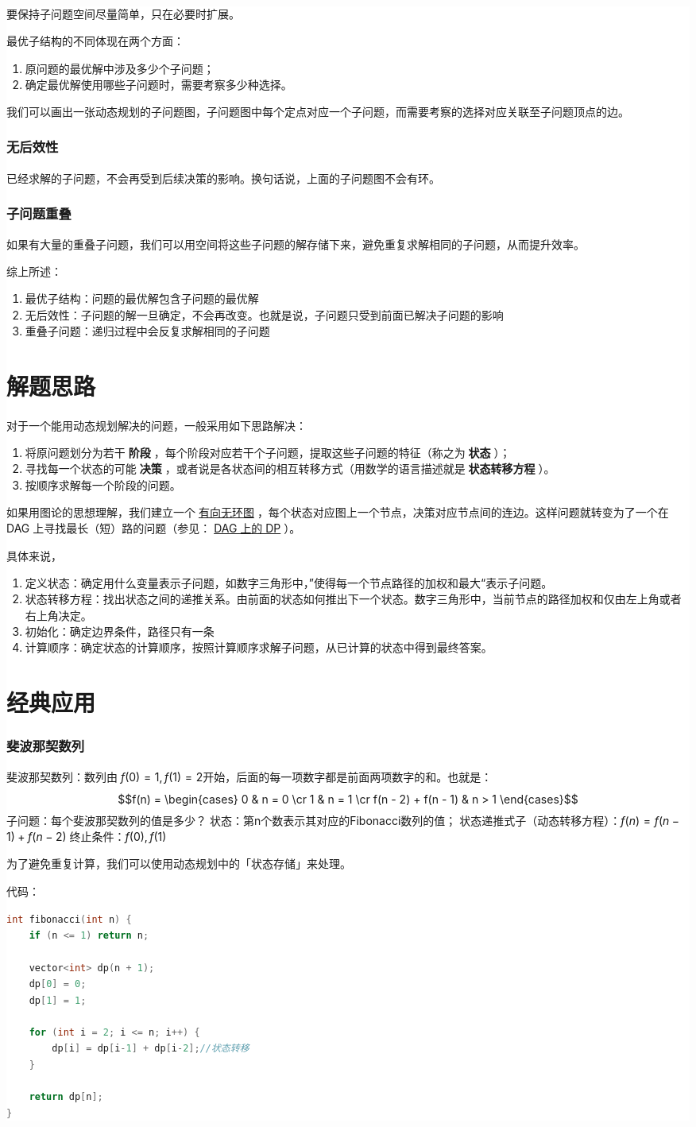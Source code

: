 要保持子问题空间尽量简单，只在必要时扩展。

最优子结构的不同体现在两个方面：

1. 原问题的最优解中涉及多少个子问题；
2. 确定最优解使用哪些子问题时，需要考察多少种选择。

我们可以画出一张动态规划的子问题图，子问题图中每个定点对应一个子问题，而需要考察的选择对应关联至子问题顶点的边。

### 无后效性

已经求解的子问题，不会再受到后续决策的影响。换句话说，上面的子问题图不会有环。

### 子问题重叠

如果有大量的重叠子问题，我们可以用空间将这些子问题的解存储下来，避免重复求解相同的子问题，从而提升效率。

综上所述：
1. 最优子结构：问题的最优解包含子问题的最优解
2. 无后效性：子问题的解一旦确定，不会再改变。也就是说，子问题只受到前面已解决子问题的影响
3. 重叠子问题：递归过程中会反复求解相同的子问题

# 解题思路

对于一个能用动态规划解决的问题，一般采用如下思路解决：

1. 将原问题划分为若干 **阶段** ，每个阶段对应若干个子问题，提取这些子问题的特征（称之为 **状态** ）；
2. 寻找每一个状态的可能 **决策** ，或者说是各状态间的相互转移方式（用数学的语言描述就是 **状态转移方程** ）。
3. 按顺序求解每一个阶段的问题。

如果用图论的思想理解，我们建立一个 [有向无环图](https://oi-wiki.org/graph/dag/) ，每个状态对应图上一个节点，决策对应节点间的连边。这样问题就转变为了一个在 DAG 上寻找最长（短）路的问题（参见： [DAG 上的 DP](https://oi-wiki.org/dp/dag/) ）。


具体来说，
1. 定义状态：确定用什么变量表示子问题，如数字三角形中，”使得每一个节点路径的加权和最大“表示子问题。
2. 状态转移方程：找出状态之间的递推关系。由前面的状态如何推出下一个状态。数字三角形中，当前节点的路径加权和仅由左上角或者右上角决定。
3. 初始化：确定边界条件，路径只有一条
4. 计算顺序：确定状态的计算顺序，按照计算顺序求解子问题，从已计算的状态中得到最终答案。

# 经典应用
###  斐波那契数列
斐波那契数列：数列由 $f(0)=1,f(1)=2$开始，后面的每一项数字都是前面两项数字的和。也就是：
$$f(n) = \begin{cases} 0 & n = 0 \cr 1 & n = 1 \cr f(n - 2) + f(n - 1) & n > 1 \end{cases}$$
子问题：每个斐波那契数列的值是多少？
状态：第n个数表示其对应的Fibonacci数列的值；
状态递推式子（动态转移方程）：$f(n) = f(n-1)+f(n-2)$
终止条件：$f(0),f(1)$

为了避免重复计算，我们可以使用动态规划中的「状态存储」来处理。

代码：
```cpp
int fibonacci(int n) {
    if (n <= 1) return n;
    
    vector<int> dp(n + 1);
    dp[0] = 0;
    dp[1] = 1;
    
    for (int i = 2; i <= n; i++) {
        dp[i] = dp[i-1] + dp[i-2];//状态转移
    }
    
    return dp[n];
}
```
